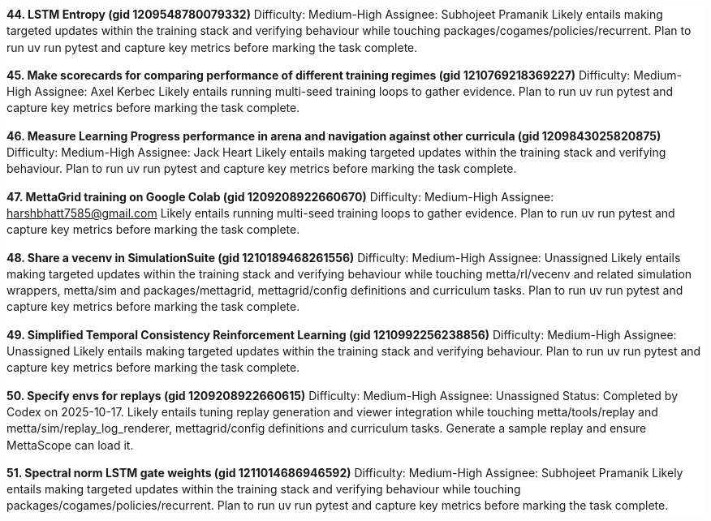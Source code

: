 **44. LSTM Entropy (gid 1209548780079332)**
Difficulty: Medium-High
Assignee: Subhojeet Pramanik
Likely entails making targeted updates within the training stack and verifying behaviour while touching packages/cogames/policies/recurrent. Plan to run uv run pytest and capture key metrics before marking the task complete.

**45. Make scorecards for comparing performance of different training regimes (gid 1210769218369227)**
Difficulty: Medium-High
Assignee: Axel Kerbec
Likely entails running multi-seed training loops to gather evidence. Plan to run uv run pytest and capture key metrics before marking the task complete.

**46. Measure Learning Progress performance in arena and navigation against other curricula (gid 1209843025820875)**
Difficulty: Medium-High
Assignee: Jack Heart
Likely entails making targeted updates within the training stack and verifying behaviour. Plan to run uv run pytest and capture key metrics before marking the task complete.

**47. MettaGrid training on Google Colab (gid 1209208922660670)**
Difficulty: Medium-High
Assignee: harshbhatt7585@gmail.com
Likely entails running multi-seed training loops to gather evidence. Plan to run uv run pytest and capture key metrics before marking the task complete.

**48. Share a vecenv in SimulationSuite (gid 1210189468261556)**
Difficulty: Medium-High
Assignee: Unassigned
Likely entails making targeted updates within the training stack and verifying behaviour while touching metta/rl/vecenv and related simulation wrappers, metta/sim and packages/mettagrid, mettagrid/config definitions and curriculum tasks. Plan to run uv run pytest and capture key metrics before marking the task complete.

**49. Simplified Temporal Consistency Reinforcement Learning (gid 1210992256238856)**
Difficulty: Medium-High
Assignee: Unassigned
Likely entails making targeted updates within the training stack and verifying behaviour. Plan to run uv run pytest and capture key metrics before marking the task complete.

**50. Specify envs for replays (gid 1209208922660615)**
Difficulty: Medium-High
Assignee: Unassigned
Status: Completed by Codex on 2025-10-17.
Likely entails tuning replay generation and viewer integration while touching metta/tools/replay and metta/sim/replay_log_renderer, mettagrid/config definitions and curriculum tasks. Generate a sample replay and ensure MettaScope can load it.

**51. Spectral norm LSTM gate weights (gid 1211014686946592)**
Difficulty: Medium-High
Assignee: Subhojeet Pramanik
Likely entails making targeted updates within the training stack and verifying behaviour while touching packages/cogames/policies/recurrent. Plan to run uv run pytest and capture key metrics before marking the task complete.
